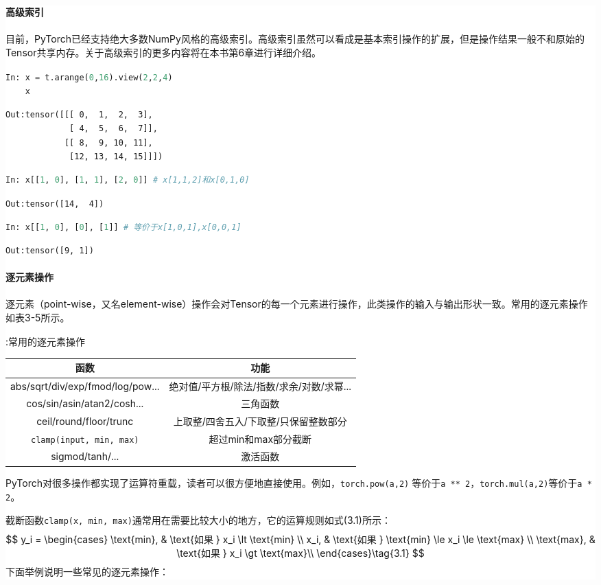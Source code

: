 #### 高级索引

目前，PyTorch已经支持绝大多数NumPy风格的高级索引。高级索引虽然可以看成是基本索引操作的扩展，但是操作结果一般不和原始的Tensor共享内存。关于高级索引的更多内容将在本书第6章进行详细介绍。


```python
In: x = t.arange(0,16).view(2,2,4)
    x
```


```
Out:tensor([[[ 0,  1,  2,  3],
         	 [ 4,  5,  6,  7]],
        	[[ 8,  9, 10, 11],
         	 [12, 13, 14, 15]]])
```


```python
In: x[[1, 0], [1, 1], [2, 0]] # x[1,1,2]和x[0,1,0]
```


```
Out:tensor([14,  4])
```


```python
In: x[[1, 0], [0], [1]] # 等价于x[1,0,1],x[0,0,1]
```


```
Out:tensor([9, 1])
```

#### 逐元素操作

逐元素（point-wise，又名element-wise）操作会对Tensor的每一个元素进行操作，此类操作的输入与输出形状一致。常用的逐元素操作如表3-5所示。

:常用的逐元素操作

|函数|功能|
|:--:|:--:|
|abs/sqrt/div/exp/fmod/log/pow...|绝对值/平方根/除法/指数/求余/对数/求幂...|
|cos/sin/asin/atan2/cosh...|三角函数|
|ceil/round/floor/trunc| 上取整/四舍五入/下取整/只保留整数部分|
|`clamp(input, min, max)`|超过min和max部分截断|
|sigmod/tanh/...|激活函数|

PyTorch对很多操作都实现了运算符重载，读者可以很方便地直接使用。例如，`torch.pow(a,2)` 等价于`a ** 2`，`torch.mul(a,2)`等价于`a * 2`。

截断函数`clamp(x, min, max)`通常用在需要比较大小的地方，它的运算规则如式(3.1)所示：
$$
y_i =
\begin{cases}
\text{min},  & \text{如果 } x_i \lt \text{min} \\
x_i,  & \text{如果 } \text{min} \le x_i \le \text{max}  \\
\text{max},  & \text{如果 } x_i \gt \text{max}\\
\end{cases}\tag{3.1}
$$
下面举例说明一些常见的逐元素操作：
